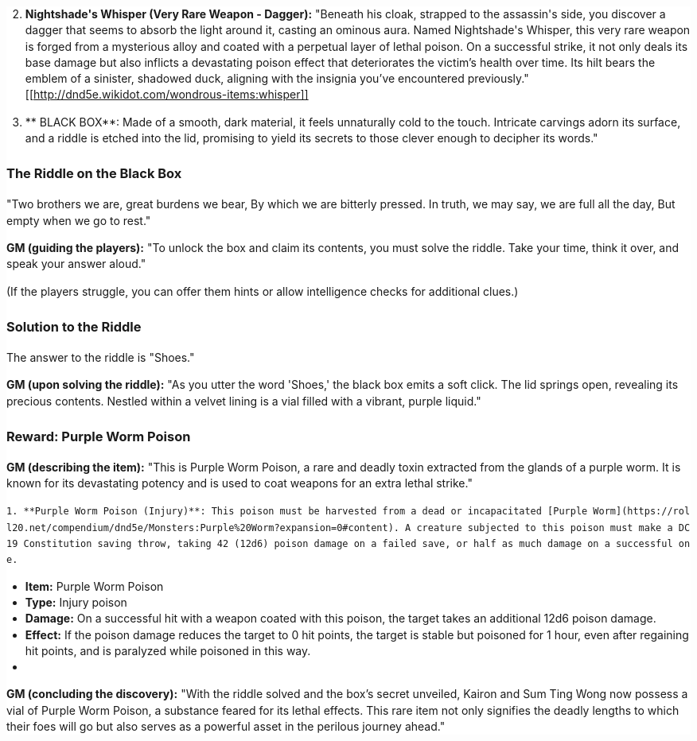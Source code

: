 2. **Nightshade's Whisper (Very Rare Weapon - Dagger):** "Beneath his cloak, strapped to the assassin's side, you discover a dagger that seems to absorb the light around it, casting an ominous aura. Named Nightshade's Whisper, this very rare weapon is forged from a mysterious alloy and coated with a perpetual layer of lethal poison. On a successful strike, it not only deals its base damage but also inflicts a devastating poison effect that deteriorates the victim’s health over time. Its hilt bears the emblem of a sinister, shadowed duck, aligning with the insignia you’ve encountered previously." [[http://dnd5e.wikidot.com/wondrous-items:whisper]]

4. ** BLACK BOX**: Made of a smooth, dark material, it feels unnaturally cold to the touch. Intricate carvings adorn its surface, and a riddle is etched into the lid, promising to yield its secrets to those clever enough to decipher its words."

### The Riddle on the Black Box

"Two brothers we are, great burdens we bear, By which we are bitterly pressed. In truth, we may say, we are full all the day, But empty when we go to rest."

**GM (guiding the players):** "To unlock the box and claim its contents, you must solve the riddle. Take your time, think it over, and speak your answer aloud."

(If the players struggle, you can offer them hints or allow intelligence checks for additional clues.)

### Solution to the Riddle

The answer to the riddle is "Shoes."

**GM (upon solving the riddle):** "As you utter the word 'Shoes,' the black box emits a soft click. The lid springs open, revealing its precious contents. Nestled within a velvet lining is a vial filled with a vibrant, purple liquid."

### Reward: Purple Worm Poison

**GM (describing the item):** "This is Purple Worm Poison, a rare and deadly toxin extracted from the glands of a purple worm. It is known for its devastating potency and is used to coat weapons for an extra lethal strike."

	1. **Purple Worm Poison (Injury)**: This poison must be harvested from a dead or incapacitated [Purple Worm](https://roll20.net/compendium/dnd5e/Monsters:Purple%20Worm?expansion=0#content). A creature subjected to this poison must make a DC 19 Constitution saving throw, taking 42 (12d6) poison damage on a failed save, or half as much damage on a successful one.


- **Item:** Purple Worm Poison
- **Type:** Injury poison
- **Damage:** On a successful hit with a weapon coated with this poison, the target takes an additional 12d6 poison damage.
- **Effect:** If the poison damage reduces the target to 0 hit points, the target is stable but poisoned for 1 hour, even after regaining hit points, and is paralyzed while poisoned in this way.
- 

**GM (concluding the discovery):** "With the riddle solved and the box’s secret unveiled, Kairon and Sum Ting Wong now possess a vial of Purple Worm Poison, a substance feared for its lethal effects. This rare item not only signifies the deadly lengths to which their foes will go but also serves as a powerful asset in the perilous journey ahead."
